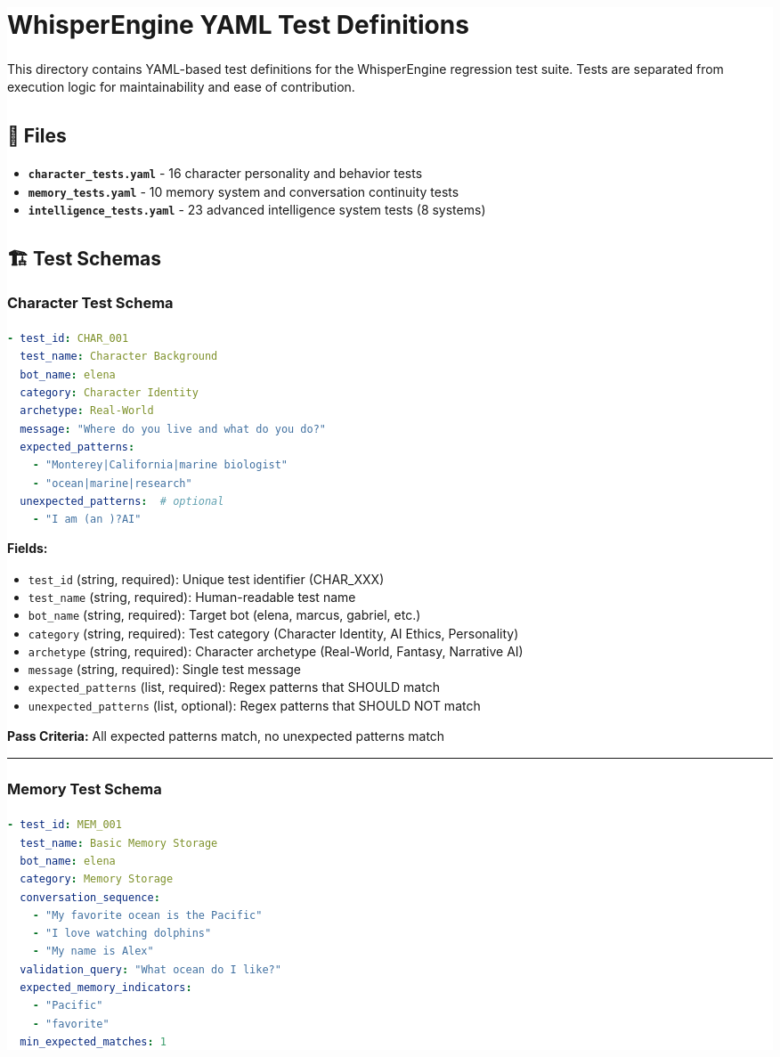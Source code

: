 # WhisperEngine YAML Test Definitions

This directory contains YAML-based test definitions for the WhisperEngine regression test suite. Tests are separated from execution logic for maintainability and ease of contribution.

## 📁 Files

- **`character_tests.yaml`** - 16 character personality and behavior tests
- **`memory_tests.yaml`** - 10 memory system and conversation continuity tests  
- **`intelligence_tests.yaml`** - 23 advanced intelligence system tests (8 systems)

## 🏗️ Test Schemas

### Character Test Schema

```yaml
- test_id: CHAR_001
  test_name: Character Background
  bot_name: elena
  category: Character Identity
  archetype: Real-World
  message: "Where do you live and what do you do?"
  expected_patterns:
    - "Monterey|California|marine biologist"
    - "ocean|marine|research"
  unexpected_patterns:  # optional
    - "I am (an )?AI"
```

**Fields:**
- `test_id` (string, required): Unique test identifier (CHAR_XXX)
- `test_name` (string, required): Human-readable test name
- `bot_name` (string, required): Target bot (elena, marcus, gabriel, etc.)
- `category` (string, required): Test category (Character Identity, AI Ethics, Personality)
- `archetype` (string, required): Character archetype (Real-World, Fantasy, Narrative AI)
- `message` (string, required): Single test message
- `expected_patterns` (list, required): Regex patterns that SHOULD match
- `unexpected_patterns` (list, optional): Regex patterns that SHOULD NOT match

**Pass Criteria:** All expected patterns match, no unexpected patterns match

---

### Memory Test Schema

```yaml
- test_id: MEM_001
  test_name: Basic Memory Storage
  bot_name: elena
  category: Memory Storage
  conversation_sequence:
    - "My favorite ocean is the Pacific"
    - "I love watching dolphins"
    - "My name is Alex"
  validation_query: "What ocean do I like?"
  expected_memory_indicators:
    - "Pacific"
    - "favorite"
  min_expected_matches: 1
```
